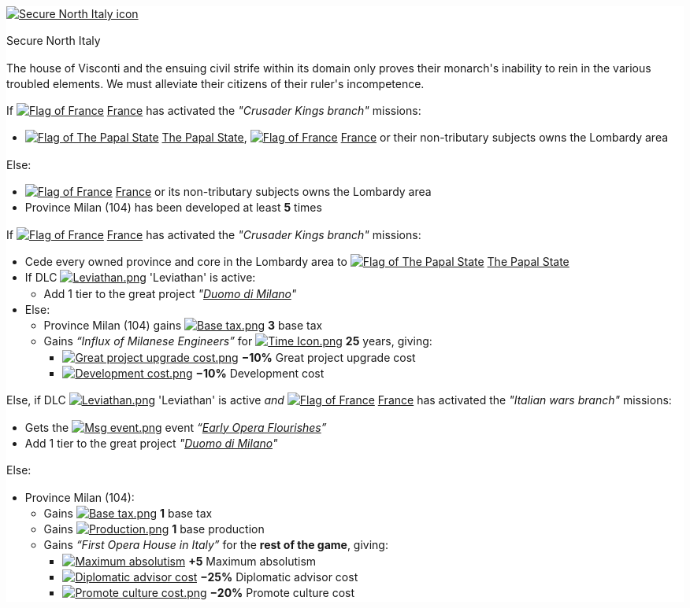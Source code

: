 [![Secure North Italy icon](/images/e/ec/Mission_seize_lombardy.png)](/File:Mission_seize_lombardy.png "Secure North Italy icon")

Secure North Italy

The house of Visconti and the ensuing civil strife within its domain only proves their monarch's inability to rein in the various troubled elements. We must alleviate their citizens of their ruler's incompetence.

If [![Flag of France](/images/thumb/d/de/France.png/20px-France.png)](/France "France") [France](/France "France") has activated the _"Crusader Kings branch"_ missions:

*    [![Flag of The Papal State](/images/thumb/7/71/The_Papal_State.png/20px-The_Papal_State.png)](/The_Papal_State "The Papal State") [The Papal State](/The_Papal_State "The Papal State"), [![Flag of France](/images/thumb/d/de/France.png/20px-France.png)](/France "France") [France](/France "France") or their non-tributary subjects owns the Lombardy area

Else:

*    [![Flag of France](/images/thumb/d/de/France.png/20px-France.png)](/France "France") [France](/France "France") or its non-tributary subjects owns the Lombardy area
*   Province Milan (104) has been developed at least **5** times

If [![Flag of France](/images/thumb/d/de/France.png/20px-France.png)](/France "France") [France](/France "France") has activated the _"Crusader Kings branch"_ missions:

*   Cede every owned province and core in the Lombardy area to [![Flag of The Papal State](/images/thumb/7/71/The_Papal_State.png/20px-The_Papal_State.png)](/The_Papal_State "The Papal State") [The Papal State](/The_Papal_State "The Papal State")
*   If DLC [![Leviathan.png](/images/thumb/0/0a/Leviathan.png/28px-Leviathan.png)](/Leviathan "Leviathan") 'Leviathan' is active:
    *   Add 1 tier to the great project _"[Duomo di Milano](/Duomo_di_Milano "Duomo di Milano")"_
*   Else:
    *   Province Milan (104) gains [![Base tax.png](/images/9/90/Base_tax.png)](/Base_tax "Base tax") **3** base tax
    *   Gains _“Influx of Milanese Engineers”_ for [![Time Icon.png](/images/7/70/Time_Icon.png)](/Time "Time") **25** years, giving:
        *   [![Great project upgrade cost.png](/images/thumb/7/71/Great_project_upgrade_cost.png/28px-Great_project_upgrade_cost.png)](/Great_project "Great project") **−10%** Great project upgrade cost
        *   [![Development cost.png](/images/thumb/a/a2/Development_cost.png/28px-Development_cost.png)](/Development_cost "Development cost") **−10%** Development cost

Else, if DLC [![Leviathan.png](/images/thumb/0/0a/Leviathan.png/28px-Leviathan.png)](/Leviathan "Leviathan") 'Leviathan' is active _and_ [![Flag of France](/images/thumb/d/de/France.png/20px-France.png)](/France "France") [France](/France "France") has activated the _"Italian wars branch"_ missions:

*   Gets the [![Msg event.png](/images/thumb/4/4e/Msg_event.png/21px-Msg_event.png)](/Event "Event") event _“[Early Opera Flourishes](/French_events#flavor_fra.118 "French events")”_
*   Add 1 tier to the great project _"[Duomo di Milano](/Duomo_di_Milano "Duomo di Milano")"_

Else:

*   Province Milan (104):
    *   Gains [![Base tax.png](/images/9/90/Base_tax.png)](/Base_tax "Base tax") **1** base tax
    *   Gains [![Production.png](/images/thumb/a/ad/Production.png/28px-Production.png)](/Production "Production") **1** base production
    *   Gains _“First Opera House in Italy”_ for the **rest of the game**, giving:
        *   [![Maximum absolutism](/images/thumb/a/aa/Maximum_absolutism.png/28px-Maximum_absolutism.png)](/Absolutism "Maximum absolutism") **+5** Maximum absolutism
        *   [![Diplomatic advisor cost](/images/thumb/b/bb/Diplomatic_advisor_cost.png/28px-Diplomatic_advisor_cost.png)](/Advisor_cost "Diplomatic advisor cost") **−25%** Diplomatic advisor cost
        *   [![Promote culture cost.png](/images/thumb/7/76/Promote_culture_cost.png/28px-Promote_culture_cost.png)](/Promote_culture_cost "Promote culture cost") **−20%** Promote culture cost
